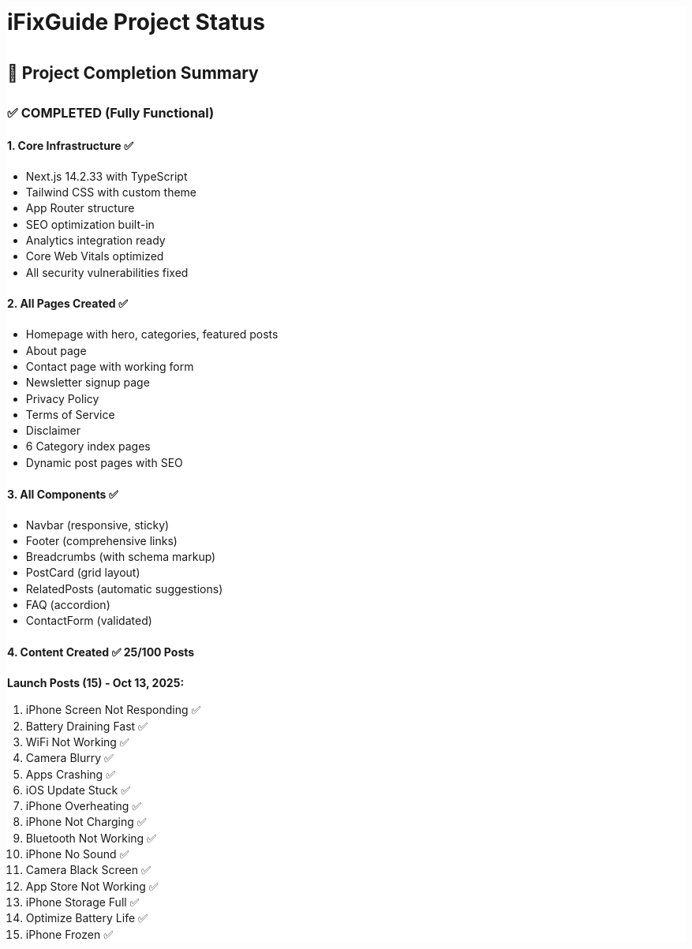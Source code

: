 # iFixGuide Project Status

## 🎯 Project Completion Summary

### ✅ COMPLETED (Fully Functional)

#### 1. **Core Infrastructure** ✅
- Next.js 14.2.33 with TypeScript
- Tailwind CSS with custom theme
- App Router structure
- SEO optimization built-in
- Analytics integration ready
- Core Web Vitals optimized
- All security vulnerabilities fixed

#### 2. **All Pages Created** ✅
- Homepage with hero, categories, featured posts
- About page
- Contact page with working form
- Newsletter signup page
- Privacy Policy
- Terms of Service
- Disclaimer
- 6 Category index pages
- Dynamic post pages with SEO

#### 3. **All Components** ✅
- Navbar (responsive, sticky)
- Footer (comprehensive links)
- Breadcrumbs (with schema markup)
- PostCard (grid layout)
- RelatedPosts (automatic suggestions)
- FAQ (accordion)
- ContactForm (validated)

#### 4. **Content Created** ✅ 25/100 Posts

**Launch Posts (15) - Oct 13, 2025:**
1. iPhone Screen Not Responding ✅
2. Battery Draining Fast ✅
3. WiFi Not Working ✅
4. Camera Blurry ✅
5. Apps Crashing ✅
6. iOS Update Stuck ✅
7. iPhone Overheating ✅
8. iPhone Not Charging ✅
9. Bluetooth Not Working ✅
10. iPhone No Sound ✅
11. Camera Black Screen ✅
12. App Store Not Working ✅
13. iPhone Storage Full ✅
14. Optimize Battery Life ✅
15. iPhone Frozen ✅
